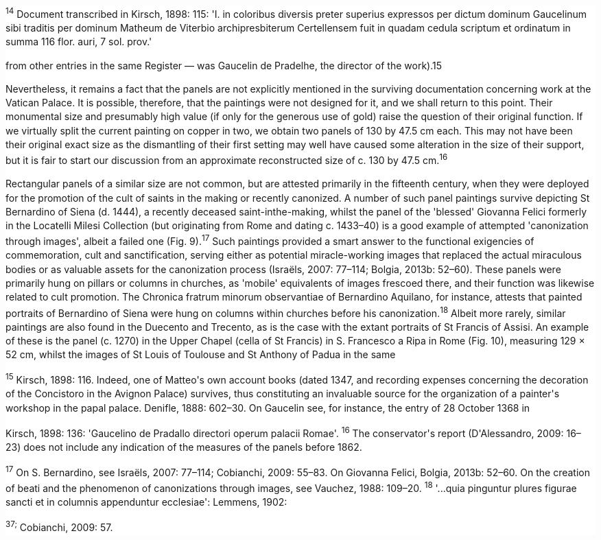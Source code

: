 <sup>14</sup> Document transcribed in Kirsch, 1898: 115: 'I. in coloribus diversis preter superius expressos per dictum dominum Gaucelinum sibi traditis per dominum Matheum de Viterbio archipresbiterum Certellensem fuit in quadam cedula scriptum et ordinatum in summa 116 flor. auri, 7 sol. prov.'

from other entries in the same Register — was Gaucelin de Pradelhe, the director of the work).15

Nevertheless, it remains a fact that the panels are not explicitly mentioned in the surviving documentation concerning work at the Vatican Palace. It is possible, therefore, that the paintings were not designed for it, and we shall return to this point. Their monumental size and presumably high value (if only for the generous use of gold) raise the question of their original function. If we virtually split the current painting on copper in two, we obtain two panels of 130 by 47.5 cm each. This may not have been their original exact size as the dismantling of their first setting may well have caused some alteration in the size of their support, but it is fair to start our discussion from an approximate reconstructed size of c. 130 by 47.5 cm.<sup>16</sup>

Rectangular panels of a similar size are not common, but are attested primarily in the fifteenth century, when they were deployed for the promotion of the cult of saints in the making or recently canonized. A number of such panel paintings survive depicting St Bernardino of Siena (d. 1444), a recently deceased saint-inthe-making, whilst the panel of the 'blessed' Giovanna Felici formerly in the Locatelli Milesi Collection (but originating from Rome and dating c. 1433–40) is a good example of attempted 'canonization through images', albeit a failed one (Fig. 9).<sup>17</sup> Such paintings provided a smart answer to the functional exigencies of commemoration, cult and sanctification, serving either as potential miracle-working images that replaced the actual miraculous bodies or as valuable assets for the canonization process (Israëls, 2007: 77–114; Bolgia, 2013b: 52–60). These panels were primarily hung on pillars or columns in churches, as 'mobile' equivalents of images frescoed there, and their function was likewise related to cult promotion. The Chronica fratrum minorum observantiae of Bernardino Aquilano, for instance, attests that painted portraits of Bernardino of Siena were hung on columns within churches before his canonization.<sup>18</sup> Albeit more rarely, similar paintings are also found in the Duecento and Trecento, as is the case with the extant portraits of St Francis of Assisi. An example of these is the panel (c. 1270) in the Upper Chapel (cella of St Francis) in S. Francesco a Ripa in Rome (Fig. 10), measuring 129 × 52 cm, whilst the images of St Louis of Toulouse and St Anthony of Padua in the same

<sup>15</sup> Kirsch, 1898: 116. Indeed, one of Matteo's own account books (dated 1347, and recording expenses concerning the decoration of the Concistoro in the Avignon Palace) survives, thus constituting an invaluable source for the organization of a painter's workshop in the papal palace. Denifle, 1888: 602–30. On Gaucelin see, for instance, the entry of 28 October 1368 in

Kirsch, 1898: 136: 'Gaucelino de Pradallo directori operum palacii Romae'. <sup>16</sup> The conservator's report (D'Alessandro, 2009: 16–23) does not include any indication of the measures of the panels before 1862.

<sup>17</sup> On S. Bernardino, see Israëls, 2007: 77–114; Cobianchi, 2009: 55–83. On Giovanna Felici, Bolgia, 2013b: 52–60. On the creation of beati and the phenomenon of canonizations through images, see Vauchez, 1988: 109–20. <sup>18</sup> '...quia pinguntur plures figurae sancti et in columnis appenduntur ecclesiae': Lemmens, 1902:

<sup>37;</sup> Cobianchi, 2009: 57.
